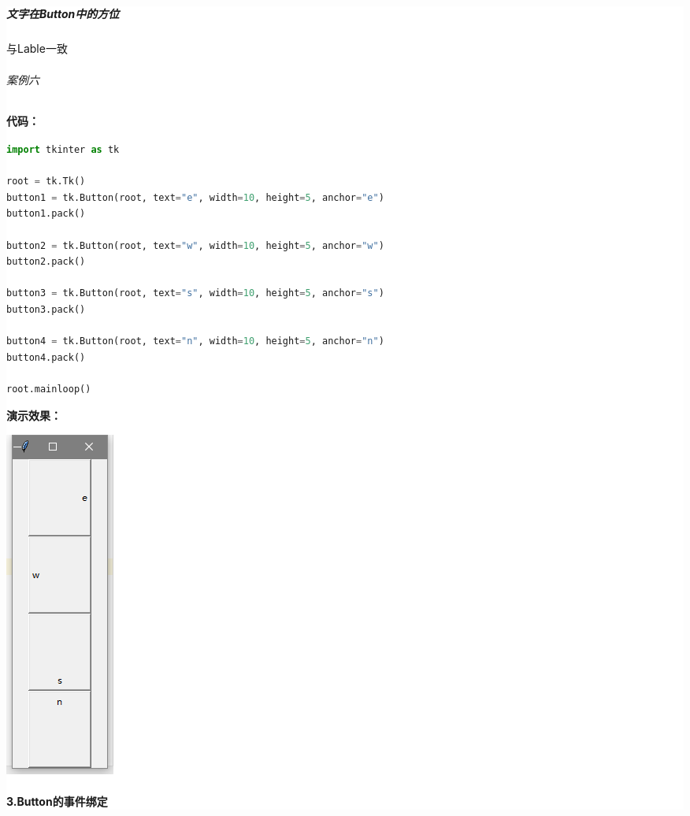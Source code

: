 ##### 文字在Button中的方位

与Lable一致

###### 案例六

**代码：**

```python
import tkinter as tk

root = tk.Tk()
button1 = tk.Button(root, text="e", width=10, height=5, anchor="e")
button1.pack()

button2 = tk.Button(root, text="w", width=10, height=5, anchor="w")
button2.pack()

button3 = tk.Button(root, text="s", width=10, height=5, anchor="s")
button3.pack()

button4 = tk.Button(root, text="n", width=10, height=5, anchor="n")
button4.pack()

root.mainloop()
```

**演示效果：**

![image-20200218161521103](tkinter入门.assets/image-20200218161521103.png)

#### 3.Button的事件绑定
